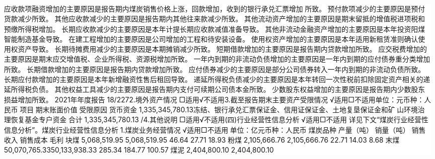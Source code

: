 应收款项融资增加的主要原因是报告期内煤炭销售价格上涨，回款增加，收到的银行承兑汇票增加
所致。
预付款项减少的主要原因是预付货款减少所致。
其他应收款减少的主要原因是报告期内其他往来款减少所致。
其他流动资产增加的主要原因是期末留抵的增值税进项税和预缴所得税增加。
长期应收款减少的主要原因是本年计提长期应收款减值准备导致。
其他非流动金融资产增加的主要原因是本年投资阳煤智能制造基金导致。
在建工程增加的主要原因是公司增加的工程和待安装设备。
使用权资产增加的主要原因是本年适用新租赁准则确认使用权资产导致。
长期待摊费用减少的主要原因是本期摊销减少所致。
短期借款增加的主要原因是报告期内贷款增加所致。
应交税费增加的主要原因是期末应交增值税、企业所得税、资源税增加所致。
一年内到期的非流动负债增加的主要原因是一年内到期的应付债券重分类增加所致。
长期借款增加的主要原因是报告期内贷款增加所致。
应付债券减少的主要原因是部分公司债券转入一年内到期的非流动负债所致。
长期应付款增加的主要原因是本年新增融资性售后租回导致。
递延所得税负债减少的主要原因是本年转回一次性税前扣除固定资产相关的递延所得税负债。
其他权益工具减少的主要原因是报告期内支付可续期公司债本金所致。
少数股东权益增加的主要原因是报告期内少数股东损益增加所致。
2021年年度报告
18/2272.境外资产情况
□适用√不适用3.截至报告期末主要资产受限情况
√适用□不适用单位：元币种：人民币
项目
期末账面价值
受限原因
货币资金
1,335,345,780.13冻结、银行承兑汇票保证金、信用证保证金、土地复垦保证金和矿
山环境治理恢复基金专户资金
合计
1,335,345,780.13
/4.其他说明
□适用√不适用(四)行业经营性信息分析
√适用□不适用
详见下文“煤炭行业经营性信息分析”。煤炭行业经营性信息分析
1.煤炭业务经营情况
√适用□不适用
单位：亿元币种：人民币
煤炭品种
产量（吨）
销量（吨）
销售收入
销售成本
毛利
块煤
5,068,519.95
5,068,519.95
46.64
27.71
18.93
粉煤
2,105,666.76
2,105,666.76
22.71
14.03
8.68
末煤
50,070,765.3350,133,938.33
285.34
184.77
100.57
煤泥
2,404,800.10
2,404,800.10